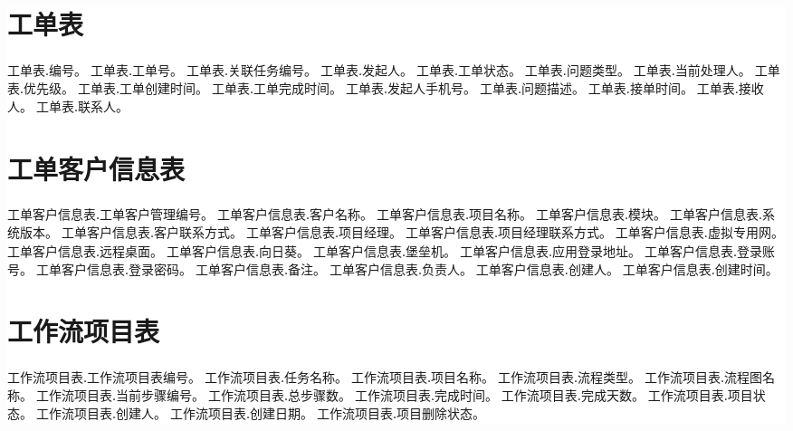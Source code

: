 # 工单表
工单表.编号。
工单表.工单号。
工单表.关联任务编号。
工单表.发起人。
工单表.工单状态。
工单表.问题类型。
工单表.当前处理人。
工单表.优先级。
工单表.工单创建时间。
工单表.工单完成时间。
工单表.发起人手机号。
工单表.问题描述。
工单表.接单时间。
工单表.接收人。
工单表.联系人。

# 工单客户信息表
工单客户信息表.工单客户管理编号。
工单客户信息表.客户名称。
工单客户信息表.项目名称。
工单客户信息表.模块。
工单客户信息表.系统版本。
工单客户信息表.客户联系方式。
工单客户信息表.项目经理。
工单客户信息表.项目经理联系方式。
工单客户信息表.虚拟专用网。
工单客户信息表.远程桌面。
工单客户信息表.向日葵。
工单客户信息表.堡垒机。
工单客户信息表.应用登录地址。
工单客户信息表.登录账号。
工单客户信息表.登录密码。
工单客户信息表.备注。
工单客户信息表.负责人。
工单客户信息表.创建人。
工单客户信息表.创建时间。

# 工作流项目表
工作流项目表.工作流项目表编号。
工作流项目表.任务名称。
工作流项目表.项目名称。
工作流项目表.流程类型。
工作流项目表.流程图名称。
工作流项目表.当前步骤编号。
工作流项目表.总步骤数。
工作流项目表.完成时间。
工作流项目表.完成天数。
工作流项目表.项目状态。
工作流项目表.创建人。
工作流项目表.创建日期。
工作流项目表.项目删除状态。
